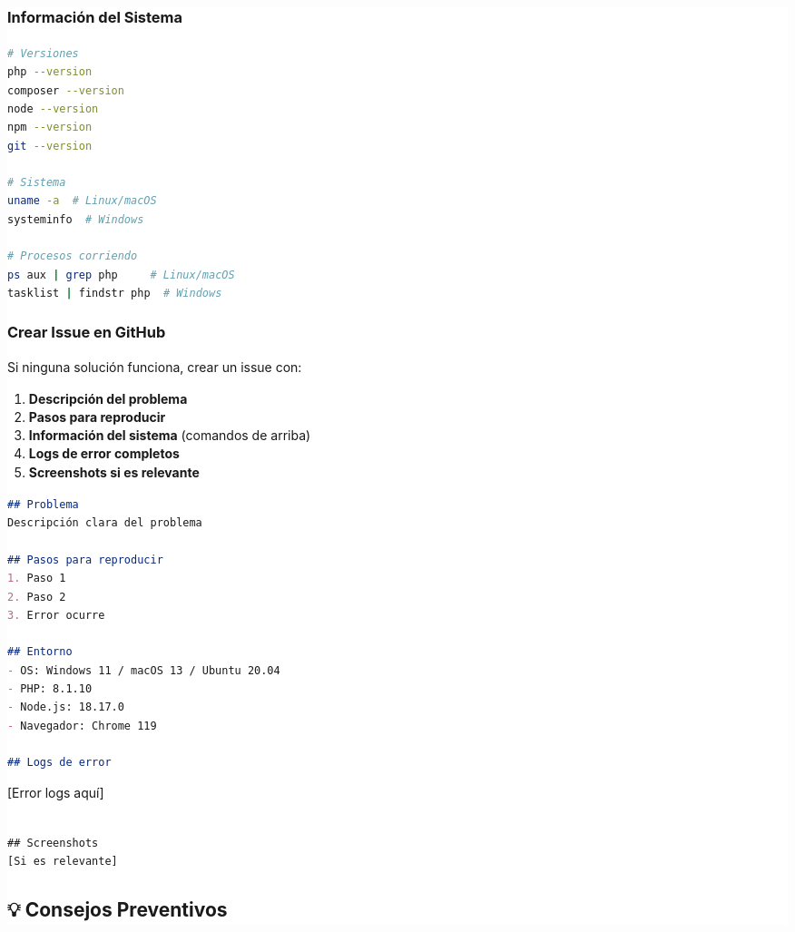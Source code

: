 ### Información del Sistema
```bash
# Versiones
php --version
composer --version
node --version
npm --version
git --version

# Sistema
uname -a  # Linux/macOS
systeminfo  # Windows

# Procesos corriendo
ps aux | grep php     # Linux/macOS
tasklist | findstr php  # Windows
```

### Crear Issue en GitHub

Si ninguna solución funciona, crear un issue con:

1. **Descripción del problema**
2. **Pasos para reproducir**
3. **Información del sistema** (comandos de arriba)
4. **Logs de error completos**
5. **Screenshots si es relevante**

```markdown
## Problema
Descripción clara del problema

## Pasos para reproducir
1. Paso 1
2. Paso 2
3. Error ocurre

## Entorno
- OS: Windows 11 / macOS 13 / Ubuntu 20.04
- PHP: 8.1.10
- Node.js: 18.17.0
- Navegador: Chrome 119

## Logs de error
```
[Error logs aquí]
```

## Screenshots
[Si es relevante]
```

## 💡 Consejos Preventivos
